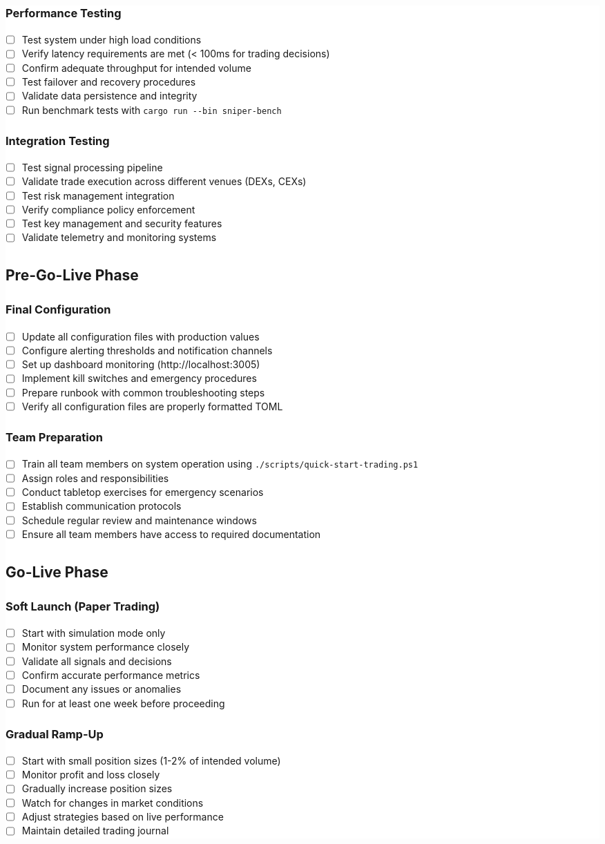 ### Performance Testing
- [ ] Test system under high load conditions
- [ ] Verify latency requirements are met (< 100ms for trading decisions)
- [ ] Confirm adequate throughput for intended volume
- [ ] Test failover and recovery procedures
- [ ] Validate data persistence and integrity
- [ ] Run benchmark tests with `cargo run --bin sniper-bench`

### Integration Testing
- [ ] Test signal processing pipeline
- [ ] Validate trade execution across different venues (DEXs, CEXs)
- [ ] Test risk management integration
- [ ] Verify compliance policy enforcement
- [ ] Test key management and security features
- [ ] Validate telemetry and monitoring systems

## Pre-Go-Live Phase

### Final Configuration
- [ ] Update all configuration files with production values
- [ ] Configure alerting thresholds and notification channels
- [ ] Set up dashboard monitoring (http://localhost:3005)
- [ ] Implement kill switches and emergency procedures
- [ ] Prepare runbook with common troubleshooting steps
- [ ] Verify all configuration files are properly formatted TOML

### Team Preparation
- [ ] Train all team members on system operation using `./scripts/quick-start-trading.ps1`
- [ ] Assign roles and responsibilities
- [ ] Conduct tabletop exercises for emergency scenarios
- [ ] Establish communication protocols
- [ ] Schedule regular review and maintenance windows
- [ ] Ensure all team members have access to required documentation

## Go-Live Phase

### Soft Launch (Paper Trading)
- [ ] Start with simulation mode only
- [ ] Monitor system performance closely
- [ ] Validate all signals and decisions
- [ ] Confirm accurate performance metrics
- [ ] Document any issues or anomalies
- [ ] Run for at least one week before proceeding

### Gradual Ramp-Up
- [ ] Start with small position sizes (1-2% of intended volume)
- [ ] Monitor profit and loss closely
- [ ] Gradually increase position sizes
- [ ] Watch for changes in market conditions
- [ ] Adjust strategies based on live performance
- [ ] Maintain detailed trading journal
